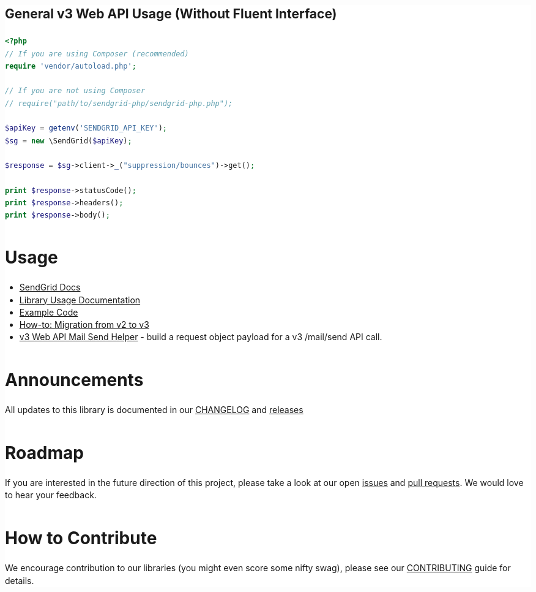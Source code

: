 ## General v3 Web API Usage (Without Fluent Interface)

```php
<?php
// If you are using Composer (recommended)
require 'vendor/autoload.php';

// If you are not using Composer
// require("path/to/sendgrid-php/sendgrid-php.php");

$apiKey = getenv('SENDGRID_API_KEY');
$sg = new \SendGrid($apiKey);

$response = $sg->client->_("suppression/bounces")->get();

print $response->statusCode();
print $response->headers();
print $response->body();
```

# Usage

- [SendGrid Docs](https://sendgrid.com/docs/API_Reference/index.html)
- [Library Usage
    Documentation](https://github.com/sendgrid/sendgrid-php/tree/master/USAGE.md)
- [Example Code](https://github.com/sendgrid/sendgrid-php/tree/master/examples)
- [How-to: Migration from v2 to v3](https://sendgrid.com/docs/Classroom/Send/v3_Mail_Send/how_to_migrate_from_v2_to_v3_mail_send.html)
- [v3 Web API Mail Send Helper](https://github.com/sendgrid/sendgrid-php/tree/master/lib/helpers/mail/README.md) - build a request object payload for a v3 /mail/send API call.

# Announcements

All updates to this library is documented in our [CHANGELOG](https://github.com/sendgrid/sendgrid-php/blob/master/CHANGELOG.md) and [releases](https://github.com/sendgrid/sendgrid-php/releases)

# Roadmap

If you are interested in the future direction of this project, please take a look at our open [issues](https://github.com/sendgrid/sendgrid-php/issues) and [pull requests](https://github.com/sendgrid/sendgrid-php/pulls). We would love to hear your feedback.

# How to Contribute

We encourage contribution to our libraries (you might even score some nifty swag), please see our [CONTRIBUTING](https://github.com/sendgrid/sendgrid-php/blob/master/CONTRIBUTING.md) guide for details.
